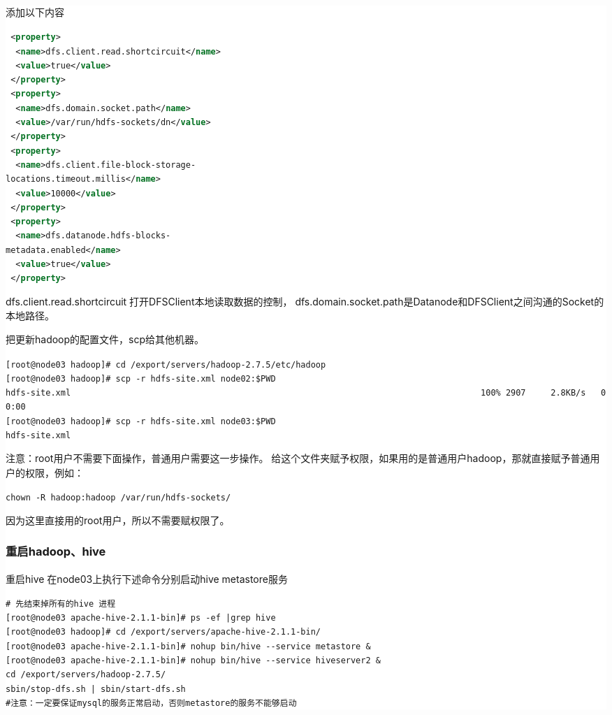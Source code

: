添加以下内容

```xml
 <property>
  <name>dfs.client.read.shortcircuit</name>
  <value>true</value>
 </property>
 <property>
  <name>dfs.domain.socket.path</name>
  <value>/var/run/hdfs-sockets/dn</value>
 </property>
 <property>
  <name>dfs.client.file-block-storage-
locations.timeout.millis</name>
  <value>10000</value>
 </property>
 <property>
  <name>dfs.datanode.hdfs-blocks-
metadata.enabled</name>
  <value>true</value>
 </property>
```

dfs.client.read.shortcircuit 打开DFSClient本地读取数据的控制，
dfs.domain.socket.path是Datanode和DFSClient之间沟通的Socket的本地路径。

把更新hadoop的配置文件，scp给其他机器。

```shell
[root@node03 hadoop]# cd /export/servers/hadoop-2.7.5/etc/hadoop
[root@node03 hadoop]# scp -r hdfs-site.xml node02:$PWD
hdfs-site.xml                                                                                  100% 2907     2.8KB/s   00:00
[root@node03 hadoop]# scp -r hdfs-site.xml node03:$PWD
hdfs-site.xml
```

注意：root用户不需要下面操作，普通用户需要这一步操作。
给这个文件夹赋予权限，如果用的是普通用户hadoop，那就直接赋予普通用户的权限，例如：

```shell
chown -R hadoop:hadoop /var/run/hdfs-sockets/
```

因为这里直接用的root用户，所以不需要赋权限了。

### 重启hadoop、hive

重启hive
在node03上执行下述命令分别启动hive metastore服务

```shell
# 先结束掉所有的hive 进程
[root@node03 apache-hive-2.1.1-bin]# ps -ef |grep hive
[root@node03 hadoop]# cd /export/servers/apache-hive-2.1.1-bin/
[root@node03 apache-hive-2.1.1-bin]# nohup bin/hive --service metastore &
[root@node03 apache-hive-2.1.1-bin]# nohup bin/hive --service hiveserver2 &
cd /export/servers/hadoop-2.7.5/
sbin/stop-dfs.sh | sbin/start-dfs.sh
#注意：一定要保证mysql的服务正常启动，否则metastore的服务不能够启动
```
